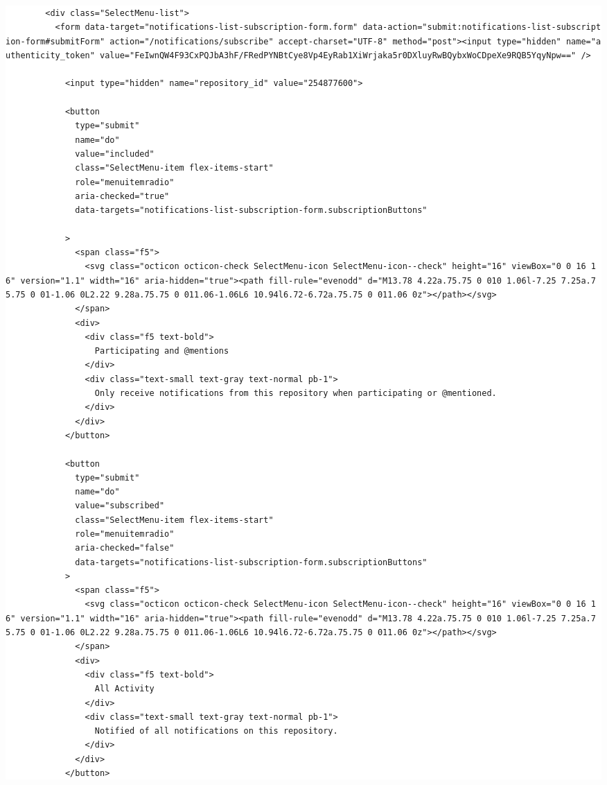             <div class="SelectMenu-list">
              <form data-target="notifications-list-subscription-form.form" data-action="submit:notifications-list-subscription-form#submitForm" action="/notifications/subscribe" accept-charset="UTF-8" method="post"><input type="hidden" name="authenticity_token" value="FeIwnQW4F93CxPQJbA3hF/FRedPYNBtCye8Vp4EyRab1XiWrjaka5r0DXluyRwBQybxWoCDpeXe9RQB5YqyNpw==" />

                <input type="hidden" name="repository_id" value="254877600">

                <button
                  type="submit"
                  name="do"
                  value="included"
                  class="SelectMenu-item flex-items-start"
                  role="menuitemradio"
                  aria-checked="true"
                  data-targets="notifications-list-subscription-form.subscriptionButtons"
                  
                >
                  <span class="f5">
                    <svg class="octicon octicon-check SelectMenu-icon SelectMenu-icon--check" height="16" viewBox="0 0 16 16" version="1.1" width="16" aria-hidden="true"><path fill-rule="evenodd" d="M13.78 4.22a.75.75 0 010 1.06l-7.25 7.25a.75.75 0 01-1.06 0L2.22 9.28a.75.75 0 011.06-1.06L6 10.94l6.72-6.72a.75.75 0 011.06 0z"></path></svg>
                  </span>
                  <div>
                    <div class="f5 text-bold">
                      Participating and @mentions
                    </div>
                    <div class="text-small text-gray text-normal pb-1">
                      Only receive notifications from this repository when participating or @mentioned.
                    </div>
                  </div>
                </button>

                <button
                  type="submit"
                  name="do"
                  value="subscribed"
                  class="SelectMenu-item flex-items-start"
                  role="menuitemradio"
                  aria-checked="false"
                  data-targets="notifications-list-subscription-form.subscriptionButtons"
                >
                  <span class="f5">
                    <svg class="octicon octicon-check SelectMenu-icon SelectMenu-icon--check" height="16" viewBox="0 0 16 16" version="1.1" width="16" aria-hidden="true"><path fill-rule="evenodd" d="M13.78 4.22a.75.75 0 010 1.06l-7.25 7.25a.75.75 0 01-1.06 0L2.22 9.28a.75.75 0 011.06-1.06L6 10.94l6.72-6.72a.75.75 0 011.06 0z"></path></svg>
                  </span>
                  <div>
                    <div class="f5 text-bold">
                      All Activity
                    </div>
                    <div class="text-small text-gray text-normal pb-1">
                      Notified of all notifications on this repository.
                    </div>
                  </div>
                </button>
